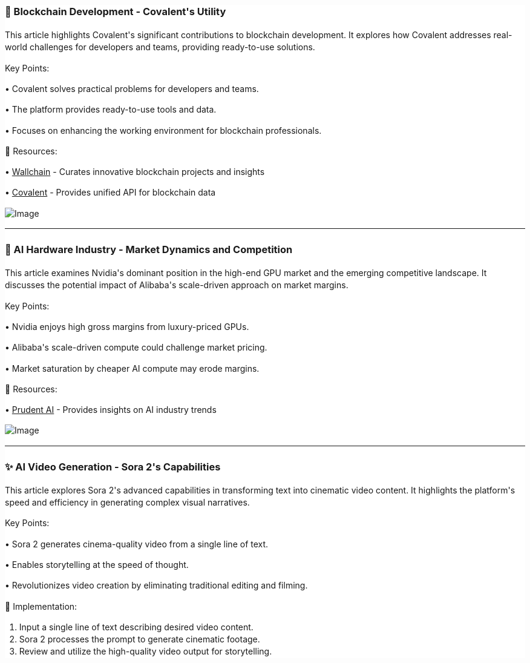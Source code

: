 ### 🤖 Blockchain Development - Covalent's Utility

This article highlights Covalent's significant contributions to blockchain development. It explores how Covalent addresses real-world challenges for developers and teams, providing ready-to-use solutions.

Key Points:

• Covalent solves practical problems for developers and teams.

• The platform provides ready-to-use tools and data.

• Focuses on enhancing the working environment for blockchain professionals.

🔗 Resources:

• [Wallchain](https://x.com/wallchain_xyz) - Curates innovative blockchain projects and insights

• [Covalent](https://x.com/Covalent_HQ) - Provides unified API for blockchain data

![Image](https://pbs.twimg.com/media/G2K9WI2WUAAPGjh?format=jpg&name=small)

---
### 🤖 AI Hardware Industry - Market Dynamics and Competition

This article examines Nvidia's dominant position in the high-end GPU market and the emerging competitive landscape. It discusses the potential impact of Alibaba's scale-driven approach on market margins.

Key Points:

• Nvidia enjoys high gross margins from luxury-priced GPUs.

• Alibaba's scale-driven compute could challenge market pricing.

• Market saturation by cheaper AI compute may erode margins.

🔗 Resources:

• [Prudent AI](https://x.com/prudent_AI) - Provides insights on AI industry trends

![Image](https://pbs.twimg.com/media/G2LPbcUaIAA4Mpg?format=jpg&name=small)

---
### ✨ AI Video Generation - Sora 2's Capabilities

This article explores Sora 2's advanced capabilities in transforming text into cinematic video content. It highlights the platform's speed and efficiency in generating complex visual narratives.

Key Points:

• Sora 2 generates cinema-quality video from a single line of text.

• Enables storytelling at the speed of thought.

• Revolutionizes video creation by eliminating traditional editing and filming.

🚀 Implementation:
1. Input a single line of text describing desired video content.
2. Sora 2 processes the prompt to generate cinematic footage.
3. Review and utilize the high-quality video output for storytelling.
